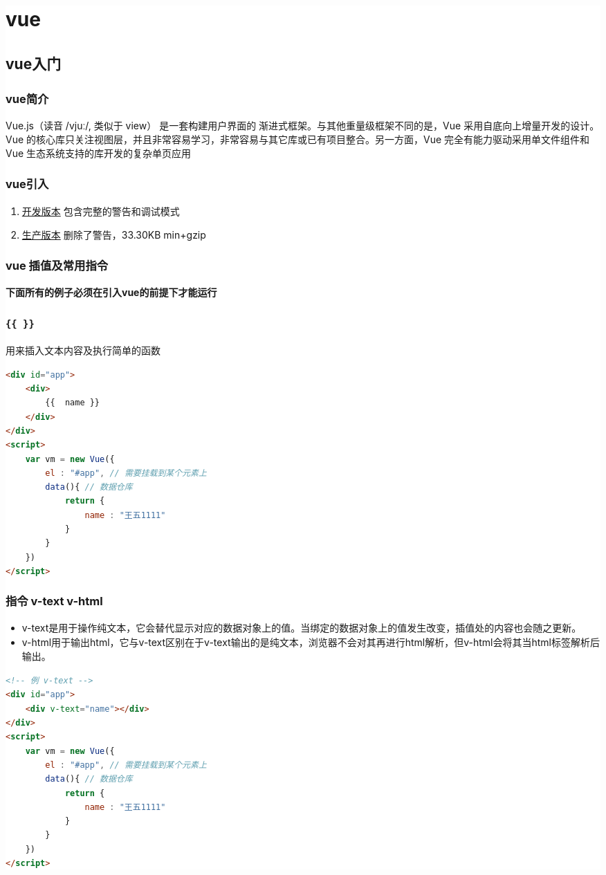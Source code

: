 # vue
## vue入门
###  vue简介
Vue.js（读音 /vjuː/, 类似于 view） 是一套构建用户界面的 渐进式框架。与其他重量级框架不同的是，Vue 采用自底向上增量开发的设计。Vue 的核心库只关注视图层，并且非常容易学习，非常容易与其它库或已有项目整合。另一方面，Vue 完全有能力驱动采用单文件组件和 Vue 生态系统支持的库开发的复杂单页应用
### vue引入

 1. [开发版本](https://cdn.jsdelivr.net/npm/vue/dist/vue.js)  包含完整的警告和调试模式

 2. [生产版本](https://cdn.jsdelivr.net/npm/vue) 删除了警告，33.30KB min+gzip


### vue 插值及常用指令 

**下面所有的例子必须在引入vue的前提下才能运行**

### `{{ }}`

 用来插入文本内容及执行简单的函数

```html
<div id="app">
    <div>
        {{  name }}    
    </div>
</div>
<script>
    var vm = new Vue({
        el : "#app", // 需要挂载到某个元素上
        data(){ // 数据仓库
            return {
                name : "王五1111"
            }
        }
    })
</script>
```
### 指令  v-text v-html  

- v-text是用于操作纯文本，它会替代显示对应的数据对象上的值。当绑定的数据对象上的值发生改变，插值处的内容也会随之更新。
- v-html用于输出html，它与v-text区别在于v-text输出的是纯文本，浏览器不会对其再进行html解析，但v-html会将其当html标签解析后输出。

```html
<!-- 例 v-text -->
<div id="app">
    <div v-text="name"></div>
</div>
<script>
    var vm = new Vue({
        el : "#app", // 需要挂载到某个元素上
        data(){ // 数据仓库
            return {
                name : "王五1111"
            }
        }
    })
</script>
```
